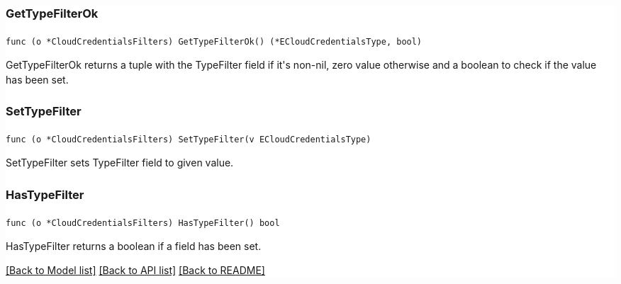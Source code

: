 ### GetTypeFilterOk

`func (o *CloudCredentialsFilters) GetTypeFilterOk() (*ECloudCredentialsType, bool)`

GetTypeFilterOk returns a tuple with the TypeFilter field if it's non-nil, zero value otherwise
and a boolean to check if the value has been set.

### SetTypeFilter

`func (o *CloudCredentialsFilters) SetTypeFilter(v ECloudCredentialsType)`

SetTypeFilter sets TypeFilter field to given value.

### HasTypeFilter

`func (o *CloudCredentialsFilters) HasTypeFilter() bool`

HasTypeFilter returns a boolean if a field has been set.


[[Back to Model list]](../README.md#documentation-for-models) [[Back to API list]](../README.md#documentation-for-api-endpoints) [[Back to README]](../README.md)


